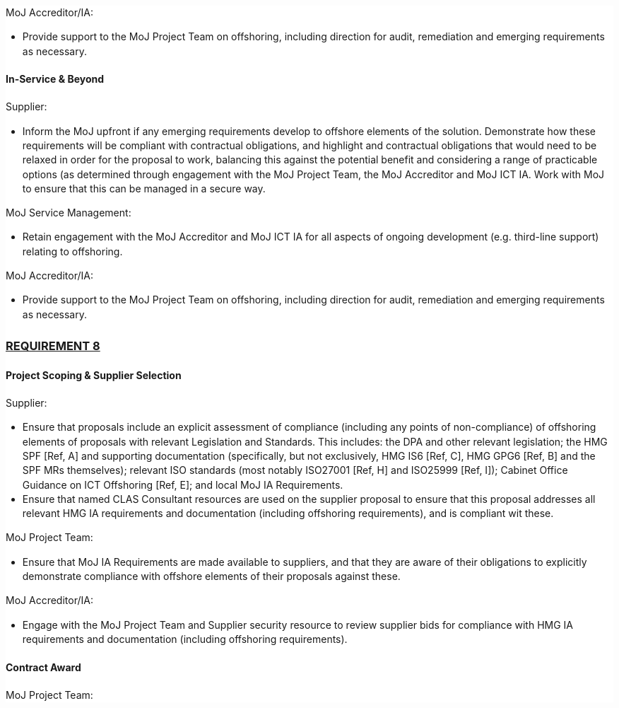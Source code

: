 MoJ Accreditor/IA:

- Provide support to the MoJ Project Team on offshoring, including direction for audit, remediation and emerging requirements as necessary.

#### In-Service & Beyond

Supplier:

- Inform the MoJ upfront if any emerging requirements develop to offshore elements of the solution. Demonstrate how these requirements will be compliant with contractual obligations, and highlight and contractual obligations that would need to be relaxed in order for the proposal to work, balancing this against the potential benefit and considering a range of practicable options (as determined through engagement with the MoJ Project Team, the MoJ Accreditor and MoJ ICT IA. Work with MoJ to ensure that this can be managed in a secure way.

MoJ Service Management:

- Retain engagement with the MoJ Accreditor and MoJ ICT IA for all aspects of ongoing development (e.g. third-line support) relating to offshoring.

MoJ Accreditor/IA:

- Provide support to the MoJ Project Team on offshoring, including direction for audit, remediation and emerging requirements as necessary.

<a id="requirement-8-assessment"></a>

### [REQUIREMENT 8](#requirement-8)

#### Project Scoping & Supplier Selection

Supplier:

- Ensure that proposals include an explicit assessment of compliance (including any points of non-compliance) of offshoring elements of proposals with relevant Legislation and Standards. This includes: the DPA and other relevant legislation; the HMG SPF [Ref, A] and supporting documentation (specifically, but not exclusively, HMG IS6 [Ref, C], HMG GPG6 [Ref, B] and the SPF MRs themselves); relevant ISO standards (most notably ISO27001 [Ref, H] and ISO25999 [Ref, I]); Cabinet Office Guidance on ICT Offshoring [Ref, E]; and local MoJ IA Requirements.
- Ensure that named CLAS Consultant resources are used on the supplier proposal to ensure that this proposal addresses all relevant HMG IA requirements and documentation (including offshoring requirements), and is compliant wit these.

MoJ Project Team:

- Ensure that MoJ IA Requirements are made available to suppliers, and that they are aware of their obligations to explicitly demonstrate compliance with offshore elements of their proposals against these.

MoJ Accreditor/IA:

- Engage with the MoJ Project Team and Supplier security resource to review supplier bids for compliance with HMG IA requirements and documentation (including offshoring requirements).

#### Contract Award

MoJ Project Team:
